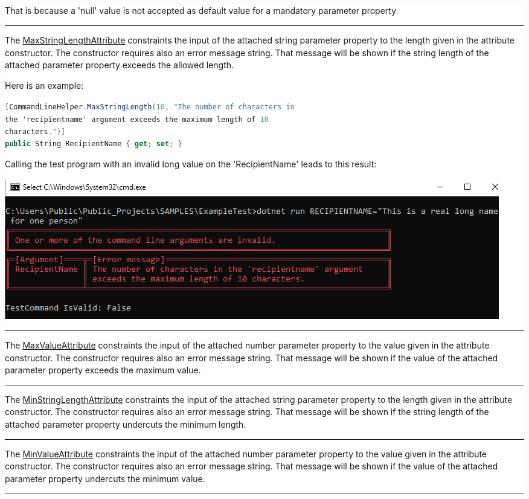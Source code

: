 That is because a 'null' value is not accepted as default value for a mandatory parameter property.

---

The [MaxStringLengthAttribute](./CommandLineHelper/docs/markdown/CommandLineHelper.MaxStringLengthAttribute.md) constraints the input of the attached string parameter property to the length given in the attribute constructor. The constructor requires also an error message string. That message will be shown if the string length of the attached parameter property exceeds the allowed length.

Here is an example:

``` cs
[CommandLineHelper.MaxStringLength(10, "The number of characters in
the 'recipientname' argument exceeds the maximum length of 10
characters.")]
public String RecipientName { get; set; }
```

Calling the test program with an invalid long value on the 'RecipientName' leads to this result:

![MaxStringLengthAttribute](./CommandLineHelper/docs/images/MaxStringLengthAttribute.png)

---

The [MaxValueAttribute](./CommandLineHelper/docs/markdown/CommandLineHelper.MaxValueAttribute.md) constraints the input of the attached number parameter property to the value given in the attribute constructor. The constructor requires also an error message string. That message will be shown if the value of the attached parameter property exceeds the maximum value.

---

The [MinStringLengthAttribute](./CommandLineHelper/docs/markdown/CommandLineHelper.MaxStringLengthAttribute.md) constraints the input of the attached string parameter property to the length given in the attribute constructor. The constructor requires also an error message string. That message will be shown if the string length of the attached parameter property undercuts the minimum length.

---

The [MinValueAttribute](./CommandLineHelper/docs/markdown/CommandLineHelper.MinValueAttribute.md) constraints the input of the attached number parameter property to the value given in the attribute constructor. The constructor requires also an error message string. That message will be shown if the value of the attached parameter property undercuts the minimum value.

---
